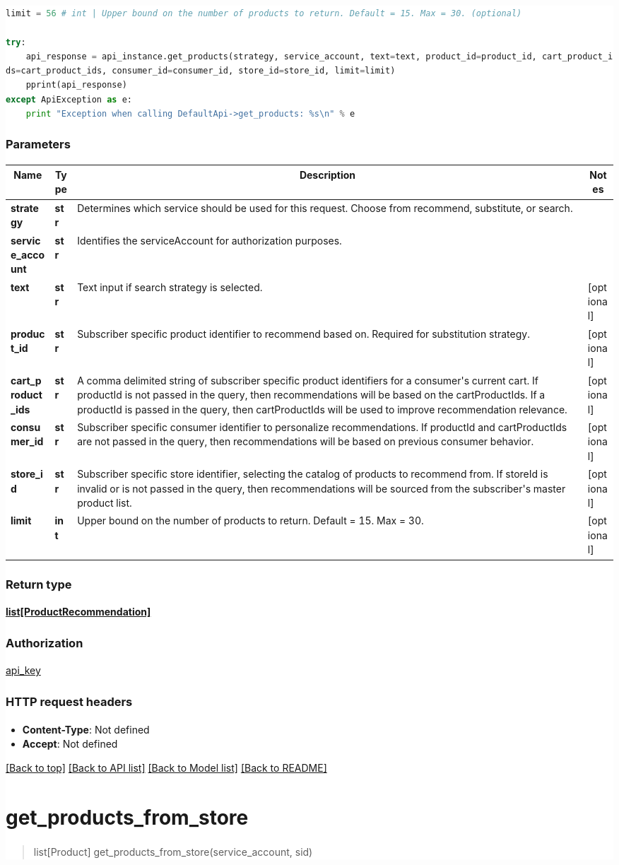 ```python
limit = 56 # int | Upper bound on the number of products to return. Default = 15. Max = 30. (optional)

try: 
    api_response = api_instance.get_products(strategy, service_account, text=text, product_id=product_id, cart_product_ids=cart_product_ids, consumer_id=consumer_id, store_id=store_id, limit=limit)
    pprint(api_response)
except ApiException as e:
    print "Exception when calling DefaultApi->get_products: %s\n" % e
```

### Parameters

Name | Type | Description  | Notes
------------- | ------------- | ------------- | -------------
 **strategy** | **str**| Determines which service should be used for this request. Choose from recommend, substitute, or search. | 
 **service_account** | **str**| Identifies the serviceAccount for authorization purposes. | 
 **text** | **str**| Text input if search strategy is selected. | [optional] 
 **product_id** | **str**| Subscriber specific product identifier to recommend based on. Required for substitution strategy. | [optional] 
 **cart_product_ids** | **str**| A comma delimited string of subscriber specific product identifiers for a consumer&#39;s current cart. If productId is not passed in the query, then recommendations will be based on the cartProductIds. If a productId is passed in the query, then cartProductIds will be used to improve recommendation relevance. | [optional] 
 **consumer_id** | **str**| Subscriber specific consumer identifier to personalize recommendations. If productId and cartProductIds are not passed in the query, then recommendations will be based on previous consumer behavior. | [optional] 
 **store_id** | **str**| Subscriber specific store identifier, selecting the catalog of products to recommend from. If storeId is invalid or is not passed in the query, then recommendations will be sourced from the subscriber&#39;s master product list. | [optional] 
 **limit** | **int**| Upper bound on the number of products to return. Default &#x3D; 15. Max &#x3D; 30. | [optional] 

### Return type

[**list[ProductRecommendation]**](ProductRecommendation.md)

### Authorization

[api_key](../README.md#api_key)

### HTTP request headers

 - **Content-Type**: Not defined
 - **Accept**: Not defined

[[Back to top]](#) [[Back to API list]](../README.md#documentation-for-api-endpoints) [[Back to Model list]](../README.md#documentation-for-models) [[Back to README]](../README.md)

# **get_products_from_store**
> list[Product] get_products_from_store(service_account, sid)
